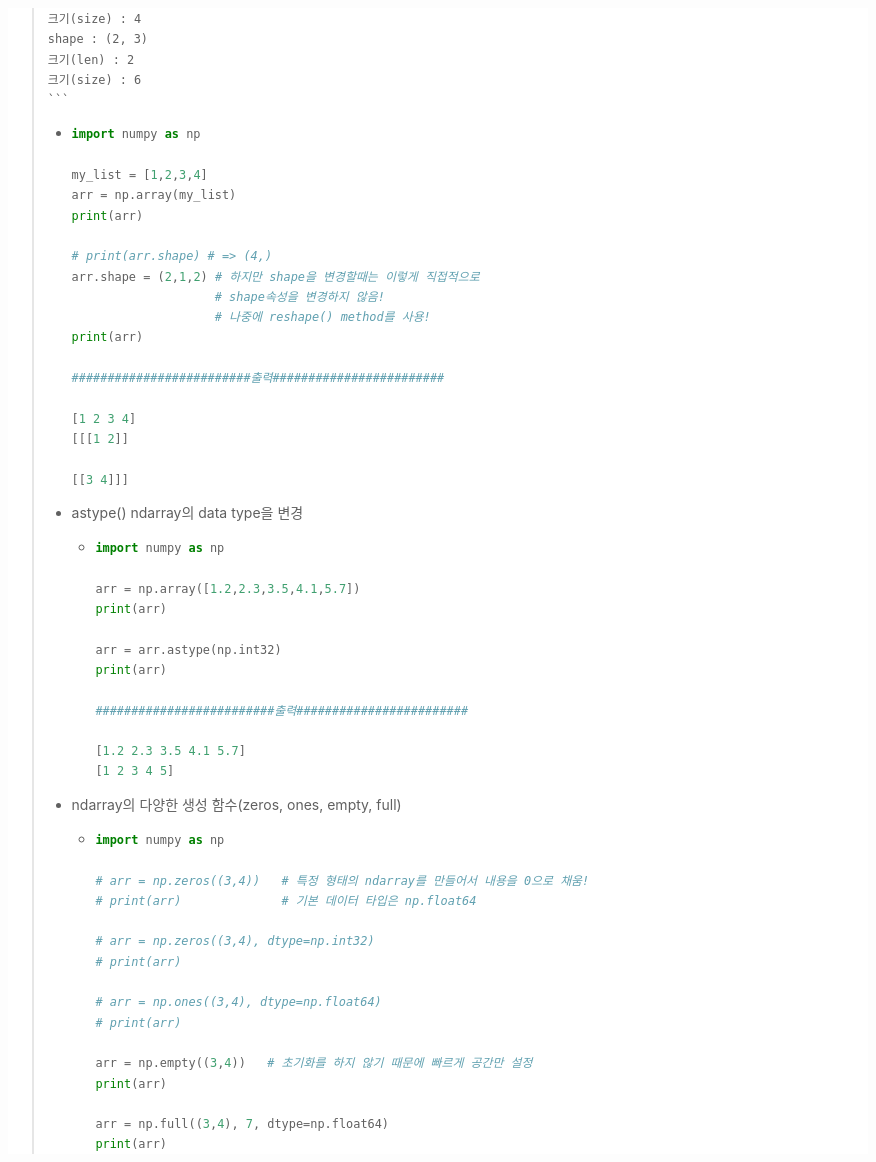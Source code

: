 >     크기(size) : 4
>     shape : (2, 3)
>     크기(len) : 2
>     크기(size) : 6
>     ```
>
>   * ```python
>     import numpy as np
>     
>     my_list = [1,2,3,4]
>     arr = np.array(my_list)
>     print(arr)
>     
>     # print(arr.shape) # => (4,)
>     arr.shape = (2,1,2) # 하지만 shape을 변경할때는 이렇게 직접적으로
>                         # shape속성을 변경하지 않음!
>                         # 나중에 reshape() method를 사용!
>     print(arr)
>     
>     #########################출력########################
>     
>     [1 2 3 4]
>     [[[1 2]]
>     
>     [[3 4]]]
>     ```
>
> * astype() ndarray의 data type을 변경
>
>   * ```python
>     import numpy as np
>     
>     arr = np.array([1.2,2.3,3.5,4.1,5.7])
>     print(arr)
>     
>     arr = arr.astype(np.int32)
>     print(arr)
>     
>     #########################출력########################
>     
>     [1.2 2.3 3.5 4.1 5.7]
>     [1 2 3 4 5]
>     ```
>
> * ndarray의 다양한 생성 함수(zeros, ones, empty, full)
>
>   * ```python
>     import numpy as np
>     
>     # arr = np.zeros((3,4))   # 특정 형태의 ndarray를 만들어서 내용을 0으로 채움!
>     # print(arr)              # 기본 데이터 타입은 np.float64 
>     
>     # arr = np.zeros((3,4), dtype=np.int32)
>     # print(arr)
>     
>     # arr = np.ones((3,4), dtype=np.float64)
>     # print(arr)
>     
>     arr = np.empty((3,4))   # 초기화를 하지 않기 때문에 빠르게 공간만 설정
>     print(arr)
>     
>     arr = np.full((3,4), 7, dtype=np.float64) 
>     print(arr)
>     